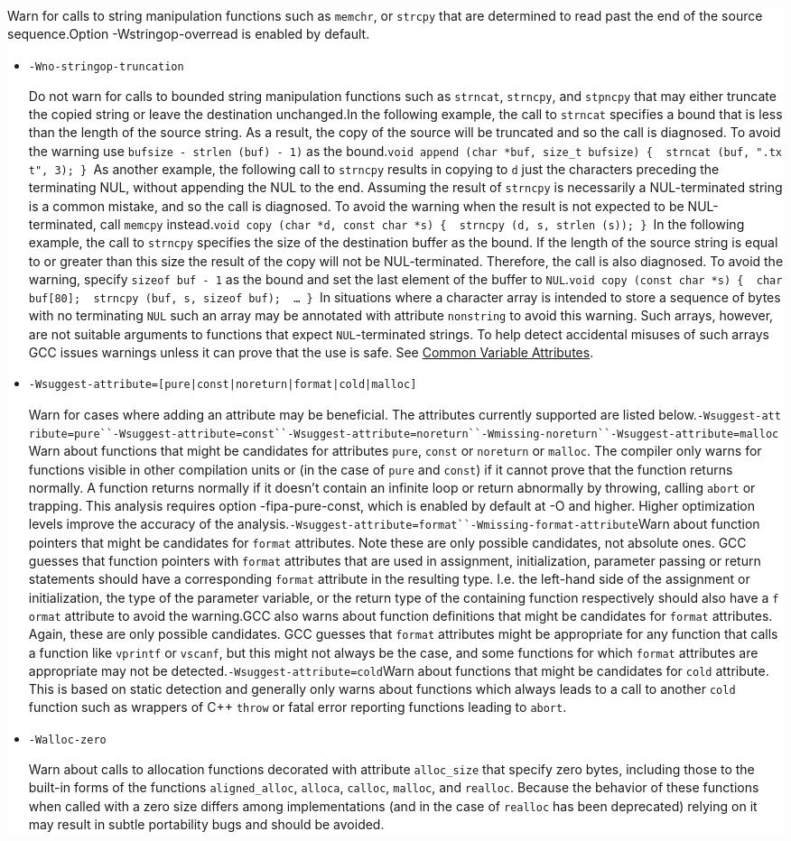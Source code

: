   Warn for calls to string manipulation functions such as `memchr`, or `strcpy` that are determined to read past the end of the source sequence.Option -Wstringop-overread is enabled by default.

- `-Wno-stringop-truncation`

  Do not warn for calls to bounded string manipulation functions such as `strncat`, `strncpy`, and `stpncpy` that may either truncate the copied string or leave the destination unchanged.In the following example, the call to `strncat` specifies a bound that is less than the length of the source string. As a result, the copy of the source will be truncated and so the call is diagnosed. To avoid the warning use `bufsize - strlen (buf) - 1)` as the bound.`void append (char *buf, size_t bufsize) {  strncat (buf, ".txt", 3); } `As another example, the following call to `strncpy` results in copying to `d` just the characters preceding the terminating NUL, without appending the NUL to the end. Assuming the result of `strncpy` is necessarily a NUL-terminated string is a common mistake, and so the call is diagnosed. To avoid the warning when the result is not expected to be NUL-terminated, call `memcpy` instead.`void copy (char *d, const char *s) {  strncpy (d, s, strlen (s)); } `In the following example, the call to `strncpy` specifies the size of the destination buffer as the bound. If the length of the source string is equal to or greater than this size the result of the copy will not be NUL-terminated. Therefore, the call is also diagnosed. To avoid the warning, specify `sizeof buf - 1` as the bound and set the last element of the buffer to `NUL`.`void copy (const char *s) {  char buf[80];  strncpy (buf, s, sizeof buf);  … } `In situations where a character array is intended to store a sequence of bytes with no terminating `NUL` such an array may be annotated with attribute `nonstring` to avoid this warning. Such arrays, however, are not suitable arguments to functions that expect `NUL`-terminated strings. To help detect accidental misuses of such arrays GCC issues warnings unless it can prove that the use is safe. See [Common Variable Attributes](https://gcc.gnu.org/onlinedocs/gcc/Common-Variable-Attributes.html#Common-Variable-Attributes).

- `-Wsuggest-attribute=[pure|const|noreturn|format|cold|malloc]`

  Warn for cases where adding an attribute may be beneficial. The attributes currently supported are listed below.`-Wsuggest-attribute=pure``-Wsuggest-attribute=const``-Wsuggest-attribute=noreturn``-Wmissing-noreturn``-Wsuggest-attribute=malloc`Warn about functions that might be candidates for attributes `pure`, `const` or `noreturn` or `malloc`. The compiler only warns for functions visible in other compilation units or (in the case of `pure` and `const`) if it cannot prove that the function returns normally. A function returns normally if it doesn’t contain an infinite loop or return abnormally by throwing, calling `abort` or trapping. This analysis requires option -fipa-pure-const, which is enabled by default at -O and higher. Higher optimization levels improve the accuracy of the analysis.`-Wsuggest-attribute=format``-Wmissing-format-attribute`Warn about function pointers that might be candidates for `format` attributes. Note these are only possible candidates, not absolute ones. GCC guesses that function pointers with `format` attributes that are used in assignment, initialization, parameter passing or return statements should have a corresponding `format` attribute in the resulting type. I.e. the left-hand side of the assignment or initialization, the type of the parameter variable, or the return type of the containing function respectively should also have a `format` attribute to avoid the warning.GCC also warns about function definitions that might be candidates for `format` attributes. Again, these are only possible candidates. GCC guesses that `format` attributes might be appropriate for any function that calls a function like `vprintf` or `vscanf`, but this might not always be the case, and some functions for which `format` attributes are appropriate may not be detected.`-Wsuggest-attribute=cold`Warn about functions that might be candidates for `cold` attribute. This is based on static detection and generally only warns about functions which always leads to a call to another `cold` function such as wrappers of C++ `throw` or fatal error reporting functions leading to `abort`.

- `-Walloc-zero`

  Warn about calls to allocation functions decorated with attribute `alloc_size` that specify zero bytes, including those to the built-in forms of the functions `aligned_alloc`, `alloca`, `calloc`, `malloc`, and `realloc`. Because the behavior of these functions when called with a zero size differs among implementations (and in the case of `realloc` has been deprecated) relying on it may result in subtle portability bugs and should be avoided.
